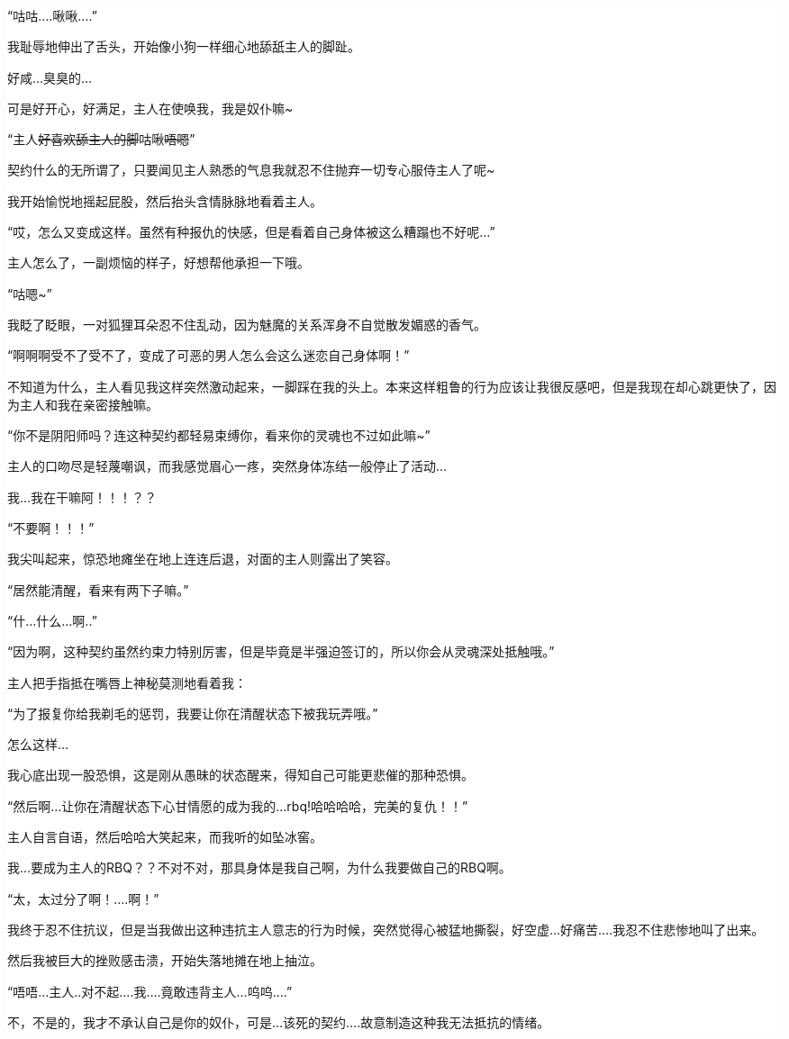 “咕咕….啾啾….”

我耻辱地伸出了舌头，开始像小狗一样细心地舔舐主人的脚趾。

好咸…臭臭的…

可是好开心，好满足，主人在使唤我，我是奴仆嘛~

“主人~~好喜欢舔主人的脚~~咕啾~~唔嗯~~”

契约什么的无所谓了，只要闻见主人熟悉的气息我就忍不住抛弃一切专心服侍主人了呢~

我开始愉悦地摇起屁股，然后抬头含情脉脉地看着主人。

“哎，怎么又变成这样。虽然有种报仇的快感，但是看着自己身体被这么糟蹋也不好呢…”

主人怎么了，一副烦恼的样子，好想帮他承担一下哦。

“咕嗯~”

我眨了眨眼，一对狐狸耳朵忍不住乱动，因为魅魔的关系浑身不自觉散发媚惑的香气。

“啊啊啊受不了受不了，变成了可恶的男人怎么会这么迷恋自己身体啊！”

不知道为什么，主人看见我这样突然激动起来，一脚踩在我的头上。本来这样粗鲁的行为应该让我很反感吧，但是我现在却心跳更快了，因为主人和我在亲密接触嘛。

“你不是阴阳师吗？连这种契约都轻易束缚你，看来你的灵魂也不过如此嘛~”

主人的口吻尽是轻蔑嘲讽，而我感觉眉心一疼，突然身体冻结一般停止了活动…

我…我在干嘛阿！！！？？

“不要啊！！！”

我尖叫起来，惊恐地瘫坐在地上连连后退，对面的主人则露出了笑容。

“居然能清醒，看来有两下子嘛。”

“什…什么…啊..”

“因为啊，这种契约虽然约束力特别厉害，但是毕竟是半强迫签订的，所以你会从灵魂深处抵触哦。”

主人把手指抵在嘴唇上神秘莫测地看着我：

“为了报复你给我剃毛的惩罚，我要让你在清醒状态下被我玩弄哦。”

怎么这样…

我心底出现一股恐惧，这是刚从愚昧的状态醒来，得知自己可能更悲催的那种恐惧。

“然后啊…让你在清醒状态下心甘情愿的成为我的…rbq!哈哈哈哈，完美的复仇！！”

主人自言自语，然后哈哈大笑起来，而我听的如坠冰窖。

我…要成为主人的RBQ？？不对不对，那具身体是我自己啊，为什么我要做自己的RBQ啊。

“太，太过分了啊！….啊！”

我终于忍不住抗议，但是当我做出这种违抗主人意志的行为时候，突然觉得心被猛地撕裂，好空虚…好痛苦….我忍不住悲惨地叫了出来。

然后我被巨大的挫败感击溃，开始失落地摊在地上抽泣。

“唔唔…主人..对不起….我….竟敢违背主人…呜呜….”

不，不是的，我才不承认自己是你的奴仆，可是…该死的契约….故意制造这种我无法抵抗的情绪。
